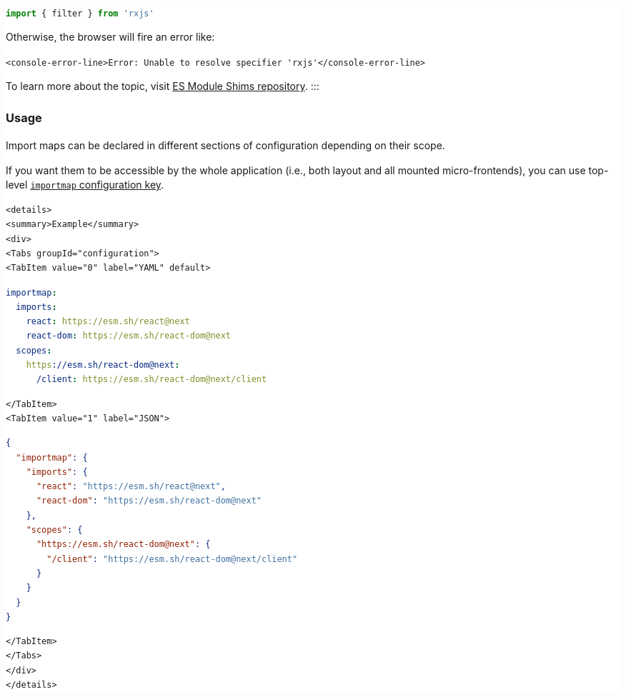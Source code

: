 ```typescript title="A bare module import"
import { filter } from 'rxjs'
```

Otherwise, the browser will fire an error like:

```mdx-code-block
<console-error-line>Error: Unable to resolve specifier 'rxjs'</console-error-line>
```

To learn more about the topic, visit [ES Module Shims repository](https://github.com/guybedford/es-module-shims#es-module-shims).
:::

### Usage

Import maps can be declared in different sections of <micro-lc></micro-lc> configuration depending on their scope.

If you want them to be accessible by the whole application (i.e., both layout and all mounted micro-frontends), you can
use top-level [`importmap` configuration key](../../api/micro-lc-web-component.md#importmap).

```mdx-code-block 
<details>
<summary>Example</summary>
<div>
<Tabs groupId="configuration">
<TabItem value="0" label="YAML" default>
```
```yaml title="micro-lc.config.yaml"
importmap:
  imports:
    react: https://esm.sh/react@next
    react-dom: https://esm.sh/react-dom@next
  scopes:
    https://esm.sh/react-dom@next:
      /client: https://esm.sh/react-dom@next/client
```
```mdx-code-block
</TabItem>
<TabItem value="1" label="JSON">
```
```json title="micro-lc.config.json"
{
  "importmap": {
    "imports": {
      "react": "https://esm.sh/react@next",
      "react-dom": "https://esm.sh/react-dom@next"
    },
    "scopes": {
      "https://esm.sh/react-dom@next": {
        "/client": "https://esm.sh/react-dom@next/client"
      }
    }
  }
}
```
```mdx-code-block
</TabItem>
</Tabs>
</div>
</details>
```
